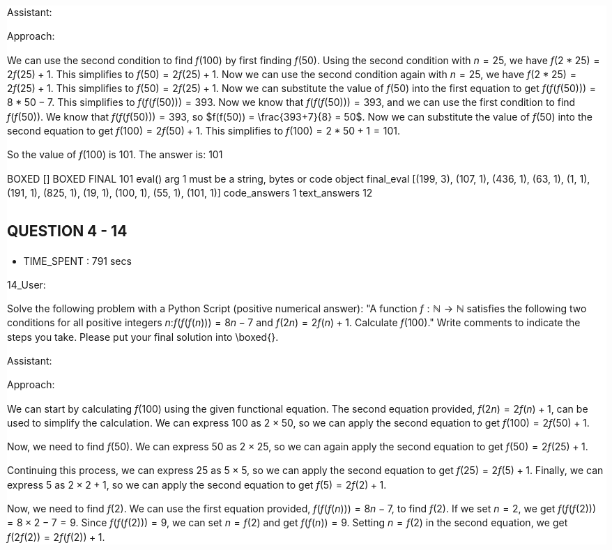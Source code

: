 Assistant:

Approach:


We can use the second condition to find $f(100)$ by first finding $f(50)$. 
Using the second condition with $n=25$, we have $f(2*25) = 2f(25) + 1$. 
This simplifies to $f(50) = 2f(25) + 1$. 
Now we can use the second condition again with $n=25$, we have $f(2*25) = 2f(25) + 1$. 
This simplifies to $f(50) = 2f(25) + 1$. 
Now we can substitute the value of $f(50)$ into the first equation to get $f(f(f(50))) = 8*50 - 7$. 
This simplifies to $f(f(f(50))) = 393$. 
Now we know that $f(f(f(50))) = 393$, and we can use the first condition to find $f(f(50))$. 
We know that $f(f(f(50))) = 393$, so $f(f(50)) = \frac{393+7}{8} = 50$. 
Now we can substitute the value of $f(50)$ into the second equation to get $f(100) = 2f(50) + 1$. 
This simplifies to $f(100) = 2*50 + 1 = 101$.

So the value of $f(100)$ is 101.
The answer is: $101$

BOXED []
BOXED FINAL 101
eval() arg 1 must be a string, bytes or code object final_eval
[(199, 3), (107, 1), (436, 1), (63, 1), (1, 1), (191, 1), (825, 1), (19, 1), (100, 1), (55, 1), (101, 1)]
code_answers 1 text_answers 12



## QUESTION 4 - 14 
- TIME_SPENT : 791 secs

14_User:

Solve the following problem with a Python Script (positive numerical answer):
"A function $f: \mathbb N \to \mathbb N$ satisfies the following two conditions for all positive integers $n$:$f(f(f(n)))=8n-7$ and $f(2n)=2f(n)+1$. Calculate $f(100)$."
Write comments to indicate the steps you take. Please put your final solution into \boxed{}.

Assistant:

Approach:



We can start by calculating $f(100)$ using the given functional equation. The second equation provided, $f(2n) = 2f(n) + 1$, can be used to simplify the calculation. We can express $100$ as $2 \times 50$, so we can apply the second equation to get $f(100) = 2f(50) + 1$.

Now, we need to find $f(50)$. We can express $50$ as $2 \times 25$, so we can again apply the second equation to get $f(50) = 2f(25) + 1$.

Continuing this process, we can express $25$ as $5 \times 5$, so we can apply the second equation to get $f(25) = 2f(5) + 1$. Finally, we can express $5$ as $2 \times 2 + 1$, so we can apply the second equation to get $f(5) = 2f(2) + 1$.

Now, we need to find $f(2)$. We can use the first equation provided, $f(f(f(n))) = 8n - 7$, to find $f(2)$. If we set $n = 2$, we get $f(f(f(2))) = 8 \times 2 - 7 = 9$. Since $f(f(f(2))) = 9$, we can set $n = f(2)$ and get $f(f(n)) = 9$. Setting $n = f(2)$ in the second equation, we get $f(2f(2)) = 2f(f(2)) + 1$.
